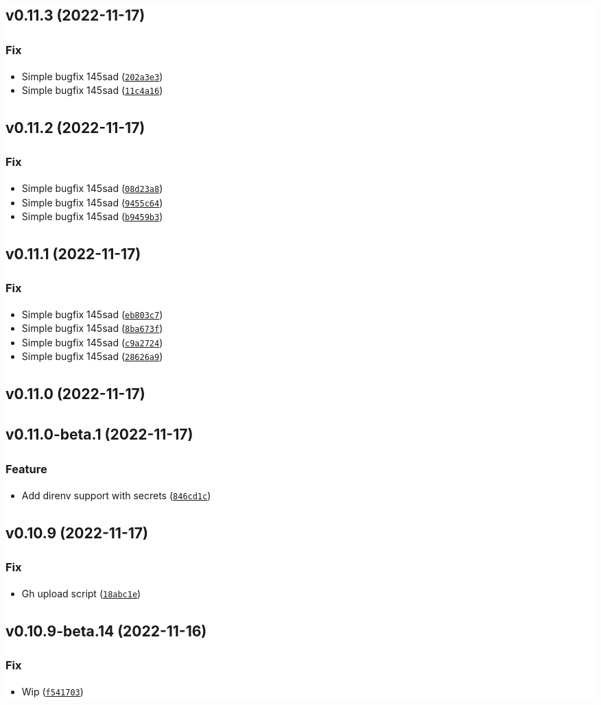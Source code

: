 ## v0.11.3 (2022-11-17)
### Fix
* Simple bugfix 145sad ([`202a3e3`](https://github.com/mrjk/python-project-poetry-template/commit/202a3e3dd9b2cd5f0fc72823ec7d4bd19e3a1c1e))
* Simple bugfix 145sad ([`11c4a16`](https://github.com/mrjk/python-project-poetry-template/commit/11c4a169ca1cf23d8d4b8ee8096963146bd73358))

## v0.11.2 (2022-11-17)
### Fix
* Simple bugfix 145sad ([`08d23a8`](https://github.com/mrjk/python-project-poetry-template/commit/08d23a88df2af02c77938c6e5b0962c7a99898ed))
* Simple bugfix 145sad ([`9455c64`](https://github.com/mrjk/python-project-poetry-template/commit/9455c64ca9a695771351d082b7cfd89c18017ad3))
* Simple bugfix 145sad ([`b9459b3`](https://github.com/mrjk/python-project-poetry-template/commit/b9459b36bbdfc5654bd024e6f0f984b2cfd1f2b7))

## v0.11.1 (2022-11-17)
### Fix
* Simple bugfix 145sad ([`eb803c7`](https://github.com/mrjk/python-project-poetry-template/commit/eb803c7cc947fdd3765ec25d04b24240cffc8207))
* Simple bugfix 145sad ([`8ba673f`](https://github.com/mrjk/python-project-poetry-template/commit/8ba673f77be9a30c1cec449270f76fcf2132627b))
* Simple bugfix 145sad ([`c9a2724`](https://github.com/mrjk/python-project-poetry-template/commit/c9a272428610157ecf9375eaf92c0ac45ab96c2b))
* Simple bugfix 145sad ([`28626a9`](https://github.com/mrjk/python-project-poetry-template/commit/28626a96cb6fdc8c7d4d4bd8a2e2c87a3e8c3d92))

## v0.11.0 (2022-11-17)


## v0.11.0-beta.1 (2022-11-17)
### Feature
* Add direnv support with secrets ([`846cd1c`](https://github.com/mrjk/python-project-poetry-template/commit/846cd1c63cf6526dd6fd1352adbb2a5ddae33991))

## v0.10.9 (2022-11-17)
### Fix
* Gh upload script ([`18abc1e`](https://github.com/mrjk/python-project-poetry-template/commit/18abc1e6cc59a6e805ff7238649c065c8071ca0f))

## v0.10.9-beta.14 (2022-11-16)
### Fix
* Wip ([`f541703`](https://github.com/mrjk/python-project-poetry-template/commit/f54170331b2b9b7a6b0d5d43283d62aebfbb3f70))
